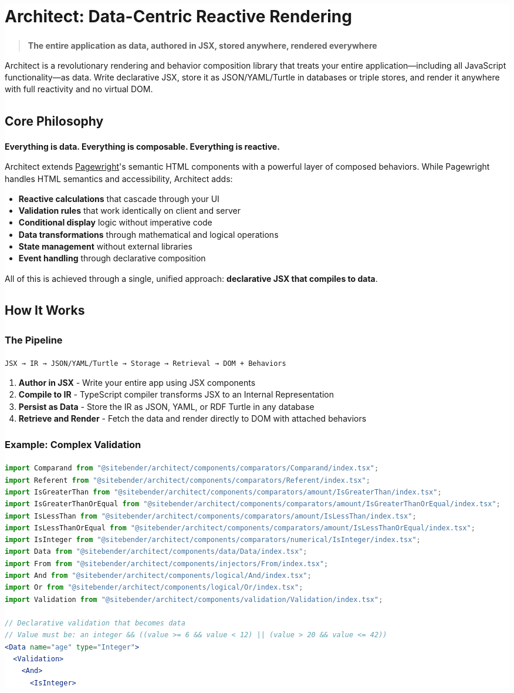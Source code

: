 # Architect: Data-Centric Reactive Rendering

> **The entire application as data, authored in JSX, stored anywhere, rendered everywhere**

Architect is a revolutionary rendering and behavior composition library that treats your entire application—including all JavaScript functionality—as data. Write declarative JSX, store it as JSON/YAML/Turtle in databases or triple stores, and render it anywhere with full reactivity and no virtual DOM.

## Core Philosophy

**Everything is data. Everything is composable. Everything is reactive.**

Architect extends [Pagewright](../pagewright/README.md)'s semantic HTML components with a powerful layer of composed behaviors. While Pagewright handles HTML semantics and accessibility, Architect adds:

- **Reactive calculations** that cascade through your UI
- **Validation rules** that work identically on client and server
- **Conditional display** logic without imperative code
- **Data transformations** through mathematical and logical operations
- **State management** without external libraries
- **Event handling** through declarative composition

All of this is achieved through a single, unified approach: **declarative JSX that compiles to data**.

## How It Works

### The Pipeline

```
JSX → IR → JSON/YAML/Turtle → Storage → Retrieval → DOM + Behaviors
```

1. **Author in JSX** - Write your entire app using JSX components
2. **Compile to IR** - TypeScript compiler transforms JSX to an Internal Representation
3. **Persist as Data** - Store the IR as JSON, YAML, or RDF Turtle in any database
4. **Retrieve and Render** - Fetch the data and render directly to DOM with attached behaviors

### Example: Complex Validation

```jsx
import Comparand from "@sitebender/architect/components/comparators/Comparand/index.tsx";
import Referent from "@sitebender/architect/components/comparators/Referent/index.tsx";
import IsGreaterThan from "@sitebender/architect/components/comparators/amount/IsGreaterThan/index.tsx";
import IsGreaterThanOrEqual from "@sitebender/architect/components/comparators/amount/IsGreaterThanOrEqual/index.tsx";
import IsLessThan from "@sitebender/architect/components/comparators/amount/IsLessThan/index.tsx";
import IsLessThanOrEqual from "@sitebender/architect/components/comparators/amount/IsLessThanOrEqual/index.tsx";
import IsInteger from "@sitebender/architect/components/comparators/numerical/IsInteger/index.tsx";
import Data from "@sitebender/architect/components/data/Data/index.tsx";
import From from "@sitebender/architect/components/injectors/From/index.tsx";
import And from "@sitebender/architect/components/logical/And/index.tsx";
import Or from "@sitebender/architect/components/logical/Or/index.tsx";
import Validation from "@sitebender/architect/components/validation/Validation/index.tsx";

// Declarative validation that becomes data
// Value must be: an integer && ((value >= 6 && value < 12) || (value > 20 && value <= 42))
<Data name="age" type="Integer">
  <Validation>
    <And>
      <IsInteger>
```